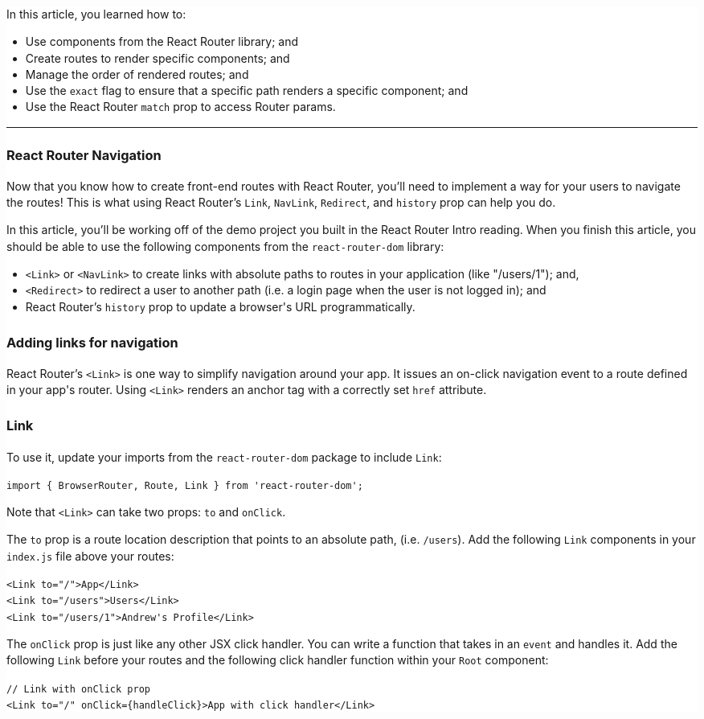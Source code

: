 In this article, you learned how to:

-   <span id="92fc">Use components from the React Router library; and</span>
-   <span id="19b5">Create routes to render specific components; and</span>
-   <span id="fc9d">Manage the order of rendered routes; and</span>
-   <span id="3281">Use the `exact` flag to ensure that a specific path renders a specific component; and</span>
-   <span id="3949">Use the React Router `match` prop to access Router params.</span>

---

### React Router Navigation

Now that you know how to create front-end routes with React Router, you’ll need to implement a way for your users to navigate the routes! This is what using React Router’s `Link`, `NavLink`, `Redirect`, and `history` prop can help you do.

In this article, you’ll be working off of the demo project you built in the React Router Intro reading. When you finish this article, you should be able to use the following components from the `react-router-dom` library:

-   <span id="76bc">`<Link>` or `<NavLink>` to create links with absolute paths to routes in your application (like "/users/1"); and,</span>
-   <span id="cdc2">`<Redirect>` to redirect a user to another path (i.e. a login page when the user is not logged in); and</span>
-   <span id="d8a7">React Router’s `history` prop to update a browser's URL programmatically.</span>

### Adding links for navigation

React Router’s `<Link>` is one way to simplify navigation around your app. It issues an on-click navigation event to a route defined in your app's router. Using `<Link>` renders an anchor tag with a correctly set `href` attribute.

### Link

To use it, update your imports from the `react-router-dom` package to include `Link`:

    import { BrowserRouter, Route, Link } from 'react-router-dom';

Note that `<Link>` can take two props: `to` and `onClick`.

The `to` prop is a route location description that points to an absolute path, (i.e. `/users`). Add the following `Link` components in your `index.js` file above your routes:

    <Link to="/">App</Link>
    <Link to="/users">Users</Link>
    <Link to="/users/1">Andrew's Profile</Link>

The `onClick` prop is just like any other JSX click handler. You can write a function that takes in an `event` and handles it. Add the following `Link` before your routes and the following click handler function within your `Root` component:

    // Link with onClick prop
    <Link to="/" onClick={handleClick}>App with click handler</Link>
